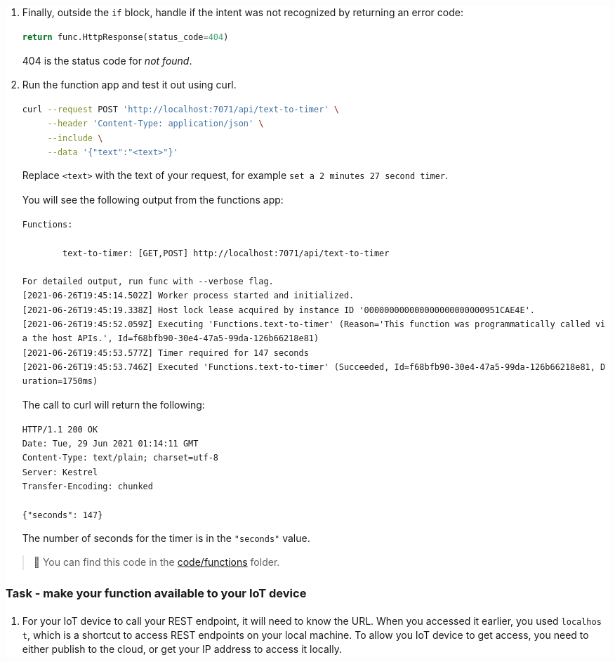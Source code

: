 1. Finally, outside the `if` block, handle if the intent was not recognized by returning an error code:

    ```python
    return func.HttpResponse(status_code=404)
    ```

    404 is the status code for *not found*.

1. Run the function app and test it out using curl.

    ```sh
    curl --request POST 'http://localhost:7071/api/text-to-timer' \
         --header 'Content-Type: application/json' \
         --include \
         --data '{"text":"<text>"}'
    ```

    Replace `<text>` with the text of your request, for example `set a 2 minutes 27 second timer`.

    You will see the following output from the functions app:

    ```output
    Functions:

            text-to-timer: [GET,POST] http://localhost:7071/api/text-to-timer
    
    For detailed output, run func with --verbose flag.
    [2021-06-26T19:45:14.502Z] Worker process started and initialized.
    [2021-06-26T19:45:19.338Z] Host lock lease acquired by instance ID '000000000000000000000000951CAE4E'.
    [2021-06-26T19:45:52.059Z] Executing 'Functions.text-to-timer' (Reason='This function was programmatically called via the host APIs.', Id=f68bfb90-30e4-47a5-99da-126b66218e81)
    [2021-06-26T19:45:53.577Z] Timer required for 147 seconds
    [2021-06-26T19:45:53.746Z] Executed 'Functions.text-to-timer' (Succeeded, Id=f68bfb90-30e4-47a5-99da-126b66218e81, Duration=1750ms)
    ```

    The call to curl will return the following:

    ```output
    HTTP/1.1 200 OK
    Date: Tue, 29 Jun 2021 01:14:11 GMT
    Content-Type: text/plain; charset=utf-8
    Server: Kestrel
    Transfer-Encoding: chunked
    
    {"seconds": 147}
    ```

    The number of seconds for the timer is in the `"seconds"` value.

> 💁 You can find this code in the [code/functions](code/functions) folder.

### Task - make your function available to your IoT device

1. For your IoT device to call your REST endpoint, it will need to know the URL. When you accessed it earlier, you used `localhost`, which is a shortcut to access REST endpoints on your local machine. To allow you IoT device to get access, you need to either publish to the cloud, or get your IP address to access it locally.
